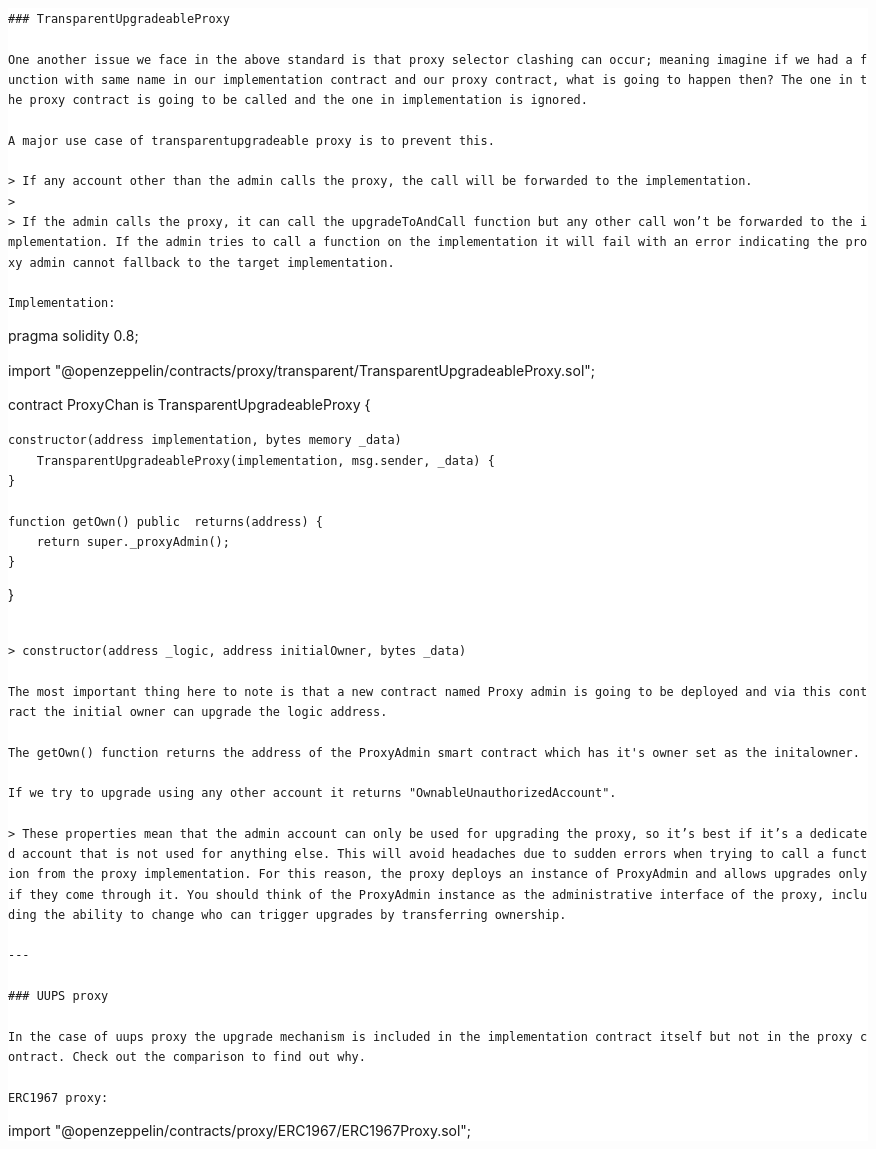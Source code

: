 ```
### TransparentUpgradeableProxy

One another issue we face in the above standard is that proxy selector clashing can occur; meaning imagine if we had a function with same name in our implementation contract and our proxy contract, what is going to happen then? The one in the proxy contract is going to be called and the one in implementation is ignored.

A major use case of transparentupgradeable proxy is to prevent this.

> If any account other than the admin calls the proxy, the call will be forwarded to the implementation.
> 
> If the admin calls the proxy, it can call the upgradeToAndCall function but any other call won’t be forwarded to the implementation. If the admin tries to call a function on the implementation it will fail with an error indicating the proxy admin cannot fallback to the target implementation.

Implementation:

```
pragma solidity 0.8;

import "@openzeppelin/contracts/proxy/transparent/TransparentUpgradeableProxy.sol";

contract ProxyChan is TransparentUpgradeableProxy {

    constructor(address implementation, bytes memory _data) 
        TransparentUpgradeableProxy(implementation, msg.sender, _data) {
    }

    function getOwn() public  returns(address) {
        return super._proxyAdmin();
    }

}
```

> constructor(address _logic, address initialOwner, bytes _data)

The most important thing here to note is that a new contract named Proxy admin is going to be deployed and via this contract the initial owner can upgrade the logic address.

The getOwn() function returns the address of the ProxyAdmin smart contract which has it's owner set as the initalowner.

If we try to upgrade using any other account it returns "OwnableUnauthorizedAccount".

> These properties mean that the admin account can only be used for upgrading the proxy, so it’s best if it’s a dedicated account that is not used for anything else. This will avoid headaches due to sudden errors when trying to call a function from the proxy implementation. For this reason, the proxy deploys an instance of ProxyAdmin and allows upgrades only if they come through it. You should think of the ProxyAdmin instance as the administrative interface of the proxy, including the ability to change who can trigger upgrades by transferring ownership.

---

### UUPS proxy

In the case of uups proxy the upgrade mechanism is included in the implementation contract itself but not in the proxy contract. Check out the comparison to find out why.

ERC1967 proxy:

```
import "@openzeppelin/contracts/proxy/ERC1967/ERC1967Proxy.sol";
